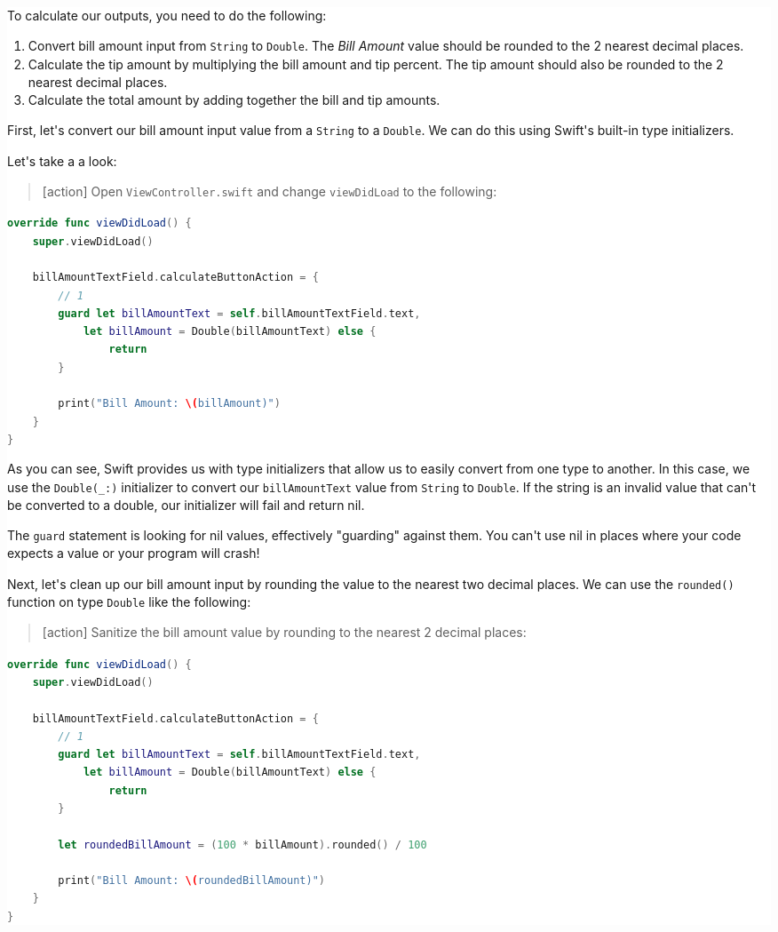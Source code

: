To calculate our outputs, you need to do the following:

1. Convert bill amount input from `String` to `Double`. The _Bill Amount_ value should be rounded to the 2 nearest decimal places.
2. Calculate the tip amount by multiplying the bill amount and tip percent. The tip amount should also be rounded to the 2 nearest decimal places.
3. Calculate the total amount by adding together the bill and tip amounts.

First, let's convert our bill amount input value from a `String` to a `Double`. We can do this using Swift's built-in type initializers.

Let's take a a look:

> [action] Open `ViewController.swift` and change `viewDidLoad` to the following:

```Swift
override func viewDidLoad() {
    super.viewDidLoad()

    billAmountTextField.calculateButtonAction = {
        // 1
        guard let billAmountText = self.billAmountTextField.text,
            let billAmount = Double(billAmountText) else {
                return
        }

        print("Bill Amount: \(billAmount)")
    }
}
```

As you can see, Swift provides us with type initializers that allow us to easily convert from one type to another. In this case, we use the `Double(_:)` initializer to convert our `billAmountText` value from `String` to `Double`. If the string is an invalid value that can't be converted to a double, our initializer will fail and return nil.

The `guard` statement is looking for nil values, effectively "guarding" against them. You can't use nil in places where your code expects a value or your program will crash! 

Next, let's clean up our bill amount input by rounding the value to the nearest two decimal places. We can use the `rounded()` function on type `Double` like the following:

> [action] Sanitize the bill amount value by rounding to the nearest 2 decimal places:

```Swift
override func viewDidLoad() {
    super.viewDidLoad()

    billAmountTextField.calculateButtonAction = {
        // 1
        guard let billAmountText = self.billAmountTextField.text,
            let billAmount = Double(billAmountText) else {
                return
        }

        let roundedBillAmount = (100 * billAmount).rounded() / 100

        print("Bill Amount: \(roundedBillAmount)")
    }
}
```
